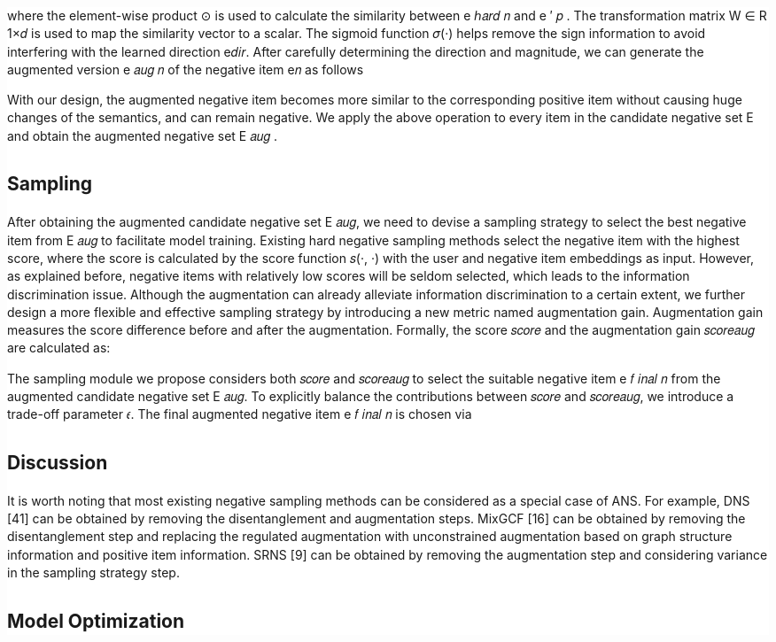 $$
\tag{10}
$$

where the element-wise product ⊙ is used to calculate the similarity between e ℎ𝑎𝑟𝑑 𝑛 and e ′ 𝑝 . The transformation matrix W ∈ R 1×𝑑 is used to map the similarity vector to a scalar. The sigmoid function 𝜎(·) helps remove the sign information to avoid interfering with the learned direction e𝑑𝑖𝑟. After carefully determining the direction and magnitude, we can generate the augmented version e 𝑎𝑢𝑔 𝑛 of the negative item e𝑛 as follows

$$
\tag{11}
$$

With our design, the augmented negative item becomes more similar to the corresponding positive item without causing huge changes of the semantics, and can remain negative. We apply the above operation to every item in the candidate negative set E and obtain the augmented negative set E 𝑎𝑢𝑔 .

## Sampling

After obtaining the augmented candidate negative set E 𝑎𝑢𝑔, we need to devise a sampling strategy to select the best negative item from E 𝑎𝑢𝑔 to facilitate model training. Existing hard negative sampling methods select the negative item with the highest score, where the score is calculated by the score function 𝑠(·, ·) with the user and negative item embeddings as input. However, as explained before, negative items with relatively low scores will be seldom selected, which leads to the information discrimination issue. Although the augmentation can already alleviate information discrimination to a certain extent, we further design a more flexible and effective sampling strategy by introducing a new metric named augmentation gain. Augmentation gain measures the score difference before and after the augmentation. Formally, the score 𝑠𝑐𝑜𝑟𝑒 and the augmentation gain 𝑠𝑐𝑜𝑟𝑒𝑎𝑢𝑔 are calculated as:

$$
\tag{12}
$$

The sampling module we propose considers both 𝑠𝑐𝑜𝑟𝑒 and 𝑠𝑐𝑜𝑟𝑒𝑎𝑢𝑔 to select the suitable negative item e 𝑓 𝑖𝑛𝑎𝑙 𝑛 from the augmented candidate negative set E 𝑎𝑢𝑔. To explicitly balance the contributions between 𝑠𝑐𝑜𝑟𝑒 and 𝑠𝑐𝑜𝑟𝑒𝑎𝑢𝑔, we introduce a trade-off parameter 𝜖. The final augmented negative item e 𝑓 𝑖𝑛𝑎𝑙 𝑛 is chosen via

$$
\tag{13}
$$

## Discussion

It is worth noting that most existing negative sampling methods can be considered as a special case of ANS. For example, DNS [41] can be obtained by removing the disentanglement and augmentation steps. MixGCF [16] can be obtained by removing the disentanglement step and replacing the regulated augmentation with unconstrained augmentation based on graph structure information and positive item information. SRNS [9] can be obtained by removing the augmentation step and considering variance in the sampling strategy step.

## Model Optimization
